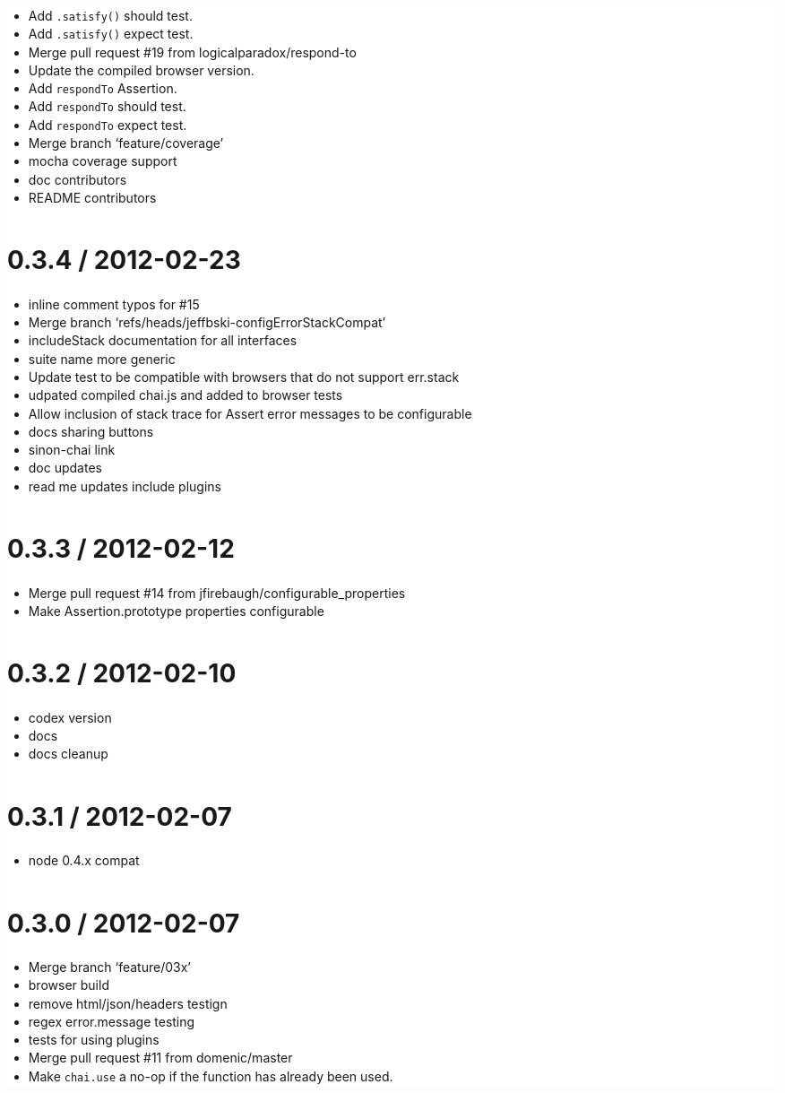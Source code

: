 - Add `.satisfy()` should test.
- Add `.satisfy()` expect test.
- Merge pull request \#19 from logicalparadox/respond-to
- Update the compiled browser version.
- Add `respondTo` Assertion.
- Add `respondTo` should test.
- Add `respondTo` expect test.
- Merge branch ‘feature/coverage’
- mocha coverage support
- doc contributors
- README contributors

# 0.3.4 / 2012-02-23

- inline comment typos for \#15
- Merge branch ‘refs/heads/jeffbski-configErrorStackCompat’
- includeStack documentation for all interfaces
- suite name more generic
- Update test to be compatible with browsers that do not support err.stack
- udpated compiled chai.js and added to browser tests
- Allow inclusion of stack trace for Assert error messages to be configurable
- docs sharing buttons
- sinon-chai link
- doc updates
- read me updates include plugins

# 0.3.3 / 2012-02-12

- Merge pull request \#14 from jfirebaugh/configurable_properties
- Make Assertion.prototype properties configurable

# 0.3.2 / 2012-02-10

- codex version
- docs
- docs cleanup

# 0.3.1 / 2012-02-07

- node 0.4.x compat

# 0.3.0 / 2012-02-07

- Merge branch ‘feature/03x’
- browser build
- remove html/json/headers testign
- regex error.message testing
- tests for using plugins
- Merge pull request \#11 from domenic/master
- Make `chai.use` a no-op if the function has already been used.
